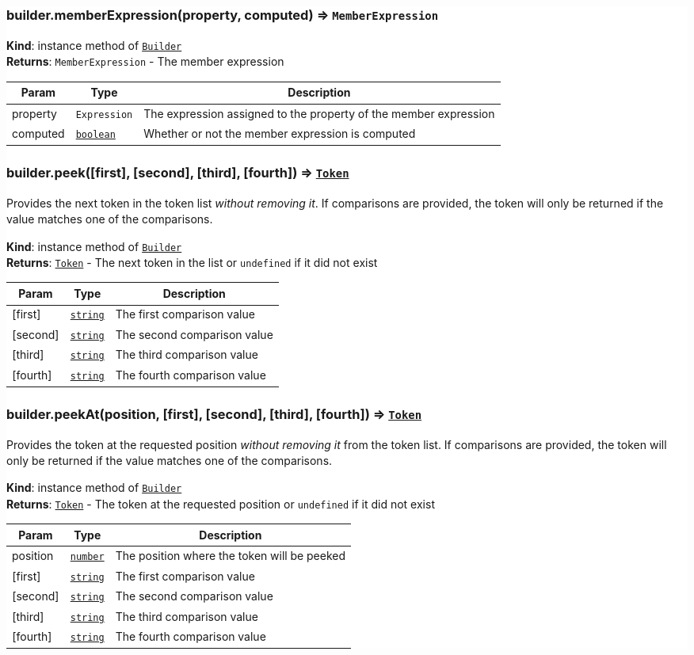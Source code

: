 ### builder.memberExpression(property, computed) ⇒ <code>MemberExpression</code>
**Kind**: instance method of <code>[Builder](#Builder)</code>  
**Returns**: <code>MemberExpression</code> - The member expression  

| Param | Type | Description |
| --- | --- | --- |
| property | <code>Expression</code> | The expression assigned to the property of the member expression |
| computed | <code>[boolean](#external_boolean)</code> | Whether or not the member expression is computed |

<a name="Builder+peek"></a>

### builder.peek([first], [second], [third], [fourth]) ⇒ <code>[Token](#Lexer..Token)</code>
Provides the next token in the token list _without removing it_. If comparisons are provided, the token will only be returned if the value matches one of the comparisons.

**Kind**: instance method of <code>[Builder](#Builder)</code>  
**Returns**: <code>[Token](#Lexer..Token)</code> - The next token in the list or `undefined` if it did not exist  

| Param | Type | Description |
| --- | --- | --- |
| [first] | <code>[string](#external_string)</code> | The first comparison value |
| [second] | <code>[string](#external_string)</code> | The second comparison value |
| [third] | <code>[string](#external_string)</code> | The third comparison value |
| [fourth] | <code>[string](#external_string)</code> | The fourth comparison value |

<a name="Builder+peekAt"></a>

### builder.peekAt(position, [first], [second], [third], [fourth]) ⇒ <code>[Token](#Lexer..Token)</code>
Provides the token at the requested position _without removing it_ from the token list. If comparisons are provided, the token will only be returned if the value matches one of the comparisons.

**Kind**: instance method of <code>[Builder](#Builder)</code>  
**Returns**: <code>[Token](#Lexer..Token)</code> - The token at the requested position or `undefined` if it did not exist  

| Param | Type | Description |
| --- | --- | --- |
| position | <code>[number](#external_number)</code> | The position where the token will be peeked |
| [first] | <code>[string](#external_string)</code> | The first comparison value |
| [second] | <code>[string](#external_string)</code> | The second comparison value |
| [third] | <code>[string](#external_string)</code> | The third comparison value |
| [fourth] | <code>[string](#external_string)</code> | The fourth comparison value |
